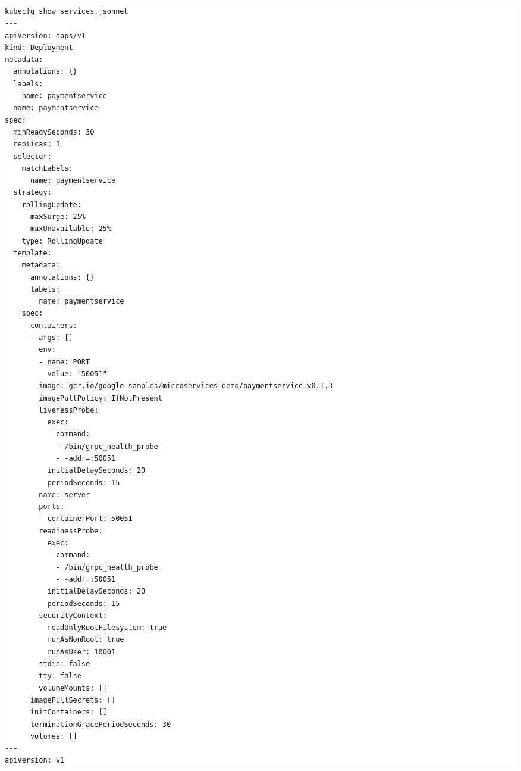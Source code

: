 ```console
kubecfg show services.jsonnet
---
apiVersion: apps/v1
kind: Deployment
metadata:
  annotations: {}
  labels:
    name: paymentservice
  name: paymentservice
spec:
  minReadySeconds: 30
  replicas: 1
  selector:
    matchLabels:
      name: paymentservice
  strategy:
    rollingUpdate:
      maxSurge: 25%
      maxUnavailable: 25%
    type: RollingUpdate
  template:
    metadata:
      annotations: {}
      labels:
        name: paymentservice
    spec:
      containers:
      - args: []
        env:
        - name: PORT
          value: "50051"
        image: gcr.io/google-samples/microservices-demo/paymentservice:v0.1.3
        imagePullPolicy: IfNotPresent
        livenessProbe:
          exec:
            command:
            - /bin/grpc_health_probe
            - -addr=:50051
          initialDelaySeconds: 20
          periodSeconds: 15
        name: server
        ports:
        - containerPort: 50051
        readinessProbe:
          exec:
            command:
            - /bin/grpc_health_probe
            - -addr=:50051
          initialDelaySeconds: 20
          periodSeconds: 15
        securityContext:
          readOnlyRootFilesystem: true
          runAsNonRoot: true
          runAsUser: 10001
        stdin: false
        tty: false
        volumeMounts: []
      imagePullSecrets: []
      initContainers: []
      terminationGracePeriodSeconds: 30
      volumes: []
---
apiVersion: v1
```
